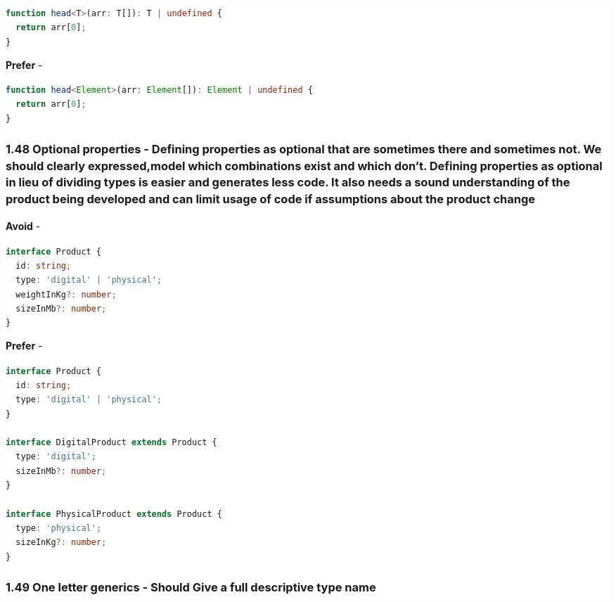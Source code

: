 ```typescript
function head<T>(arr: T[]): T | undefined {
  return arr[0];
}
```

**Prefer** -

```typescript
function head<Element>(arr: Element[]): Element | undefined {
  return arr[0];
}
```

### 1.48 Optional properties - Defining properties as optional that are sometimes there and sometimes not. We should clearly expressed,model which combinations exist and which don’t. Defining properties as optional in lieu of dividing types is easier and generates less code. It also needs a sound understanding of the product being developed and can limit usage of code if assumptions about the product change

**Avoid** -

```typescript
interface Product {
  id: string;
  type: 'digital' | 'physical';
  weightInKg?: number;
  sizeInMb?: number;
}
```

**Prefer** -

```typescript
interface Product {
  id: string;
  type: 'digital' | 'physical';
}

interface DigitalProduct extends Product {
  type: 'digital';
  sizeInMb?: number;
}

interface PhysicalProduct extends Product {
  type: 'physical';
  sizeInKg?: number;
}
```

### 1.49 One letter generics - Should Give a full descriptive type name
